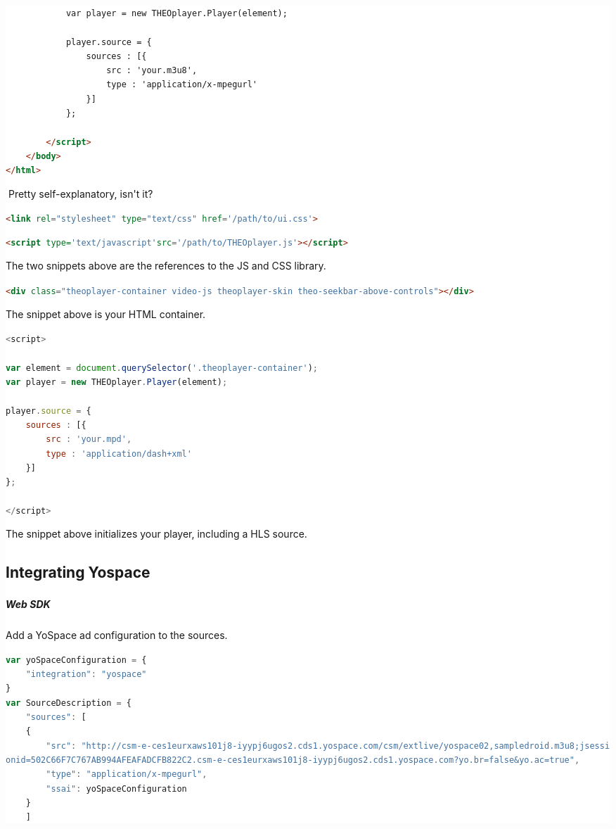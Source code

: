 ```html
            var player = new THEOplayer.Player(element);
            
            player.source = {
                sources : [{
                    src : 'your.m3u8',
                    type : 'application/x-mpegurl'
                }]
            };
        
        </script>
    </body>
</html>
```

 Pretty self-explanatory, isn't it?

```html    
<link rel="stylesheet" type="text/css" href='/path/to/ui.css'>
```
```html
<script type='text/javascript'src='/path/to/THEOplayer.js'></script>
```
The two snippets above are the references to the JS and CSS library.

```html
<div class="theoplayer-container video-js theoplayer-skin theo-seekbar-above-controls"></div>
```
The snippet above is your HTML container.

```javascript
<script>

var element = document.querySelector('.theoplayer-container'); 
var player = new THEOplayer.Player(element);

player.source = {
    sources : [{
        src : 'your.mpd',
        type : 'application/dash+xml'
    }]
};

</script>
```

The snippet above initializes your player, including a HLS source.


## Integrating Yospace

##### Web SDK

Add a YoSpace ad configuration to the sources.

```javascript
var yoSpaceConfiguration = {
    "integration": "yospace"
}
var SourceDescription = {
    "sources": [
    {
        "src": "http://csm-e-ces1eurxaws101j8-iyypj6ugos2.cds1.yospace.com/csm/extlive/yospace02,sampledroid.m3u8;jsessionid=502C66F7C767AB994AFEAFADCFB822C2.csm-e-ces1eurxaws101j8-iyypj6ugos2.cds1.yospace.com?yo.br=false&yo.ac=true",
        "type": "application/x-mpegurl",
        "ssai": yoSpaceConfiguration
    }
    ]
```